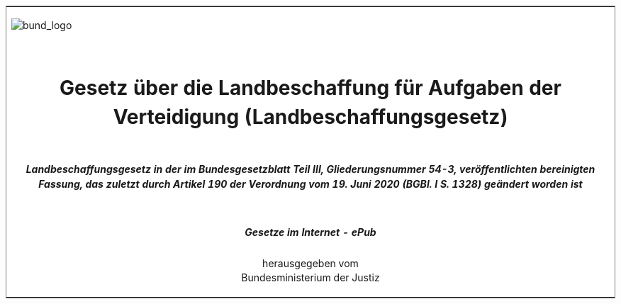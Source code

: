 <span id="DECKBLATT.html"></span>

<table border="0" frame="border" width="100%">

<tr valign="top">

<td align="left">

![bund\_logo](BfJ_2021_Web_de_de.gif)

</td>

<td align="right">

 

</td>

</tr>

<tr align="center" valign="middle">

<td colspan="2">

# Gesetz über die Landbeschaffung für Aufgaben der Verteidigung (Landbeschaffungsgesetz)

</td>

</tr>

<tr align="center" valign="middle">

<td colspan="2">

##### Landbeschaffungsgesetz in der im Bundesgesetzblatt Teil III, Gliederungsnummer 54-3, veröffentlichten bereinigten Fassung, das zuletzt durch Artikel 190 der Verordnung vom 19. Juni 2020 (BGBl. I S. 1328) geändert worden ist

</td>

</tr>

<tr align="center" valign="middle">

<td colspan="2">

  
  

##### Gesetze im Internet - ePub  
  
herausgegeben vom  
Bundesministerium der Justiz

</td>

</tr>

<tr align="center" valign="bottom">
